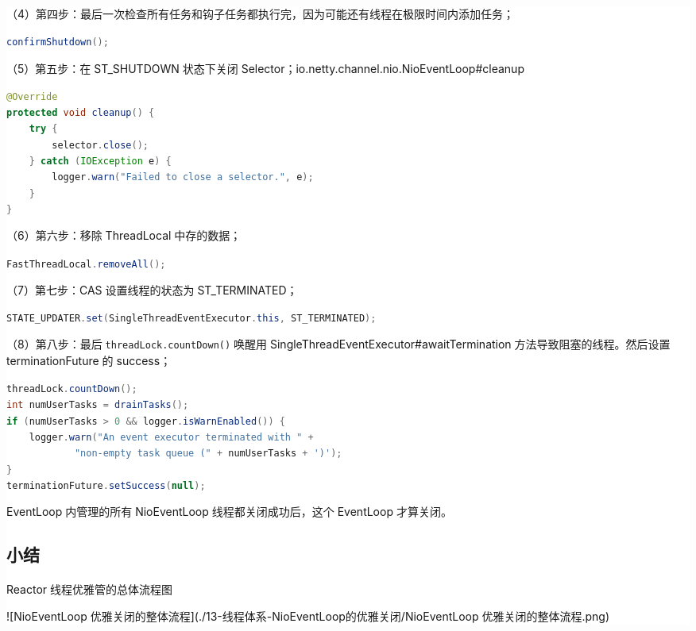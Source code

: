 （4）第四步：最后一次检查所有任务和钩子任务都执行完，因为可能还有线程在极限时间内添加任务；

```java
confirmShutdown();
```

（5）第五步：在 ST_SHUTDOWN 状态下关闭 Selector；io.netty.channel.nio.NioEventLoop#cleanup

```java
@Override
protected void cleanup() {
    try {
        selector.close();
    } catch (IOException e) {
        logger.warn("Failed to close a selector.", e);
    }
}
```

（6）第六步：移除 ThreadLocal 中存的数据；

```java
FastThreadLocal.removeAll();
```

（7）第七步：CAS 设置线程的状态为 ST_TERMINATED；

```java
STATE_UPDATER.set(SingleThreadEventExecutor.this, ST_TERMINATED);
```

（8）第八步：最后 `threadLock.countDown()` 唤醒用 SingleThreadEventExecutor#awaitTermination 方法导致阻塞的线程。然后设置 terminationFuture 的 success；

```java
threadLock.countDown();
int numUserTasks = drainTasks();
if (numUserTasks > 0 && logger.isWarnEnabled()) {
    logger.warn("An event executor terminated with " +
            "non-empty task queue (" + numUserTasks + ')');
}
terminationFuture.setSuccess(null);
```

EventLoop 内管理的所有 NioEventLoop 线程都关闭成功后，这个 EventLoop 才算关闭。

## 小结

Reactor 线程优雅管的总体流程图

![NioEventLoop 优雅关闭的整体流程](./13-线程体系-NioEventLoop的优雅关闭/NioEventLoop 优雅关闭的整体流程.png)
